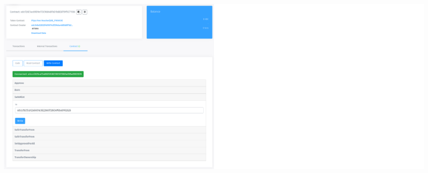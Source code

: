   <img width=50% valign="middle" src="https://raw.githubusercontent.com/XDC-Community/docs/main/.gitbook/assets/example-openzeppelin-interact02.png" alt="Interact"/>